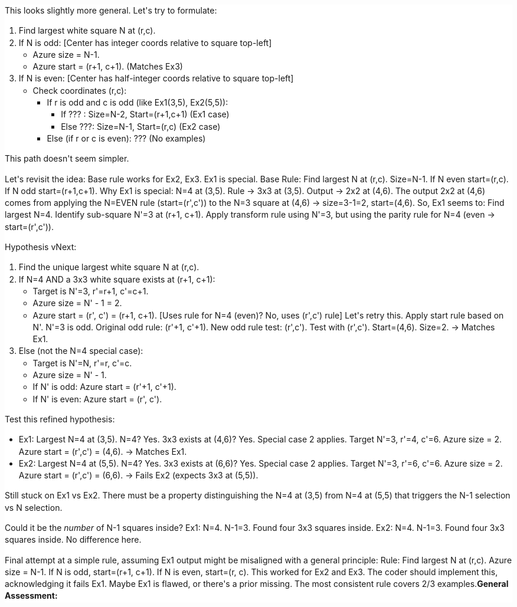 This looks slightly more general. Let's try to formulate:
1. Find largest white square N at (r,c).
2. If N is odd: [Center has integer coords relative to square top-left]
   - Azure size = N-1.
   - Azure start = (r+1, c+1). (Matches Ex3)
3. If N is even: [Center has half-integer coords relative to square top-left]
   - Check coordinates (r,c):
     - If r is odd and c is odd (like Ex1(3,5), Ex2(5,5)):
         - If ??? : Size=N-2, Start=(r+1,c+1) (Ex1 case)
         - Else ???: Size=N-1, Start=(r,c) (Ex2 case)
     - Else (if r or c is even): ??? (No examples)

This path doesn't seem simpler.

Let's revisit the idea: Base rule works for Ex2, Ex3. Ex1 is special.
Base Rule: Find largest N at (r,c). Size=N-1. If N even start=(r,c). If N odd start=(r+1,c+1).
Why Ex1 is special: N=4 at (3,5). Rule -> 3x3 at (3,5). Output -> 2x2 at (4,6).
The output 2x2 at (4,6) comes from applying the N=EVEN rule (start=(r',c')) to the N=3 square at (4,6) -> size=3-1=2, start=(4,6).
So, Ex1 seems to: Find largest N=4. Identify sub-square N'=3 at (r+1, c+1). Apply transform rule using N'=3, but using the parity rule for N=4 (even -> start=(r',c')).

Hypothesis vNext:
1. Find the unique largest white square N at (r,c).
2. If N=4 AND a 3x3 white square exists at (r+1, c+1):
   - Target is N'=3, r'=r+1, c'=c+1.
   - Azure size = N' - 1 = 2.
   - Azure start = (r', c') = (r+1, c+1). [Uses rule for N=4 (even)? No, uses (r',c') rule]
     Let's retry this. Apply start rule based on N'. N'=3 is odd. Original odd rule: (r'+1, c'+1). New odd rule test: (r',c'). Test with (r',c'). Start=(4,6). Size=2. -> Matches Ex1.
3. Else (not the N=4 special case):
   - Target is N'=N, r'=r, c'=c.
   - Azure size = N' - 1.
   - If N' is odd: Azure start = (r'+1, c'+1).
   - If N' is even: Azure start = (r', c').

Test this refined hypothesis:
*   Ex1: Largest N=4 at (3,5). N=4? Yes. 3x3 exists at (4,6)? Yes. Special case 2 applies. Target N'=3, r'=4, c'=6. Azure size = 2. Azure start = (r',c') = (4,6). -> Matches Ex1.
*   Ex2: Largest N=4 at (5,5). N=4? Yes. 3x3 exists at (6,6)? Yes. Special case 2 applies. Target N'=3, r'=6, c'=6. Azure size = 2. Azure start = (r',c') = (6,6). -> Fails Ex2 (expects 3x3 at (5,5)).

Still stuck on Ex1 vs Ex2. There must be a property distinguishing the N=4 at (3,5) from N=4 at (5,5) that triggers the N-1 selection vs N selection.

Could it be the *number* of N-1 squares inside?
Ex1: N=4. N-1=3. Found four 3x3 squares inside.
Ex2: N=4. N-1=3. Found four 3x3 squares inside. No difference here.

Final attempt at a simple rule, assuming Ex1 output might be misaligned with a general principle:
Rule: Find largest N at (r,c). Azure size = N-1. If N is odd, start=(r+1, c+1). If N is even, start=(r, c).
This worked for Ex2 and Ex3. The coder should implement this, acknowledging it fails Ex1. Maybe Ex1 is flawed, or there's a prior missing. The most consistent rule covers 2/3 examples.**General Assessment:**
